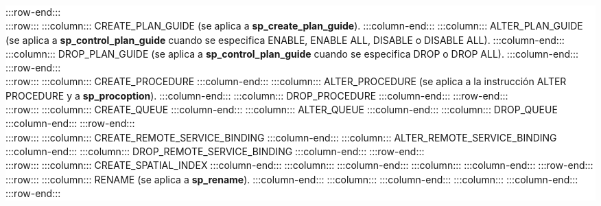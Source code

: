:::row-end:::  
:::row:::
    :::column:::
        CREATE_PLAN_GUIDE (se aplica a **sp_create_plan_guide**).
    :::column-end:::
    :::column:::
        ALTER_PLAN_GUIDE (se aplica a **sp_control_plan_guide** cuando se especifica ENABLE, ENABLE ALL, DISABLE o DISABLE ALL).
    :::column-end:::
    :::column:::
        DROP_PLAN_GUIDE (se aplica a **sp_control_plan_guide** cuando se especifica DROP o DROP ALL).
    :::column-end:::
:::row-end:::  
:::row:::
    :::column:::
        CREATE_PROCEDURE
    :::column-end:::
    :::column:::
        ALTER_PROCEDURE (se aplica a la instrucción ALTER PROCEDURE y a **sp_procoption**).
    :::column-end:::
    :::column:::
        DROP_PROCEDURE
    :::column-end:::
:::row-end:::  
:::row:::
    :::column:::
        CREATE_QUEUE
    :::column-end:::
    :::column:::
        ALTER_QUEUE
    :::column-end:::
    :::column:::
        DROP_QUEUE
    :::column-end:::
:::row-end:::  
:::row:::
    :::column:::
        CREATE_REMOTE_SERVICE_BINDING
    :::column-end:::
    :::column:::
        ALTER_REMOTE_SERVICE_BINDING
    :::column-end:::
    :::column:::
        DROP_REMOTE_SERVICE_BINDING
    :::column-end:::
:::row-end:::  
:::row:::
    :::column:::
        CREATE_SPATIAL_INDEX
    :::column-end:::
    :::column:::
    :::column-end:::
    :::column:::
    :::column-end:::
:::row-end:::  
:::row:::
    :::column:::
        RENAME (se aplica a **sp_rename**).
    :::column-end:::
    :::column:::
    :::column-end:::
    :::column:::
    :::column-end:::
:::row-end:::  
